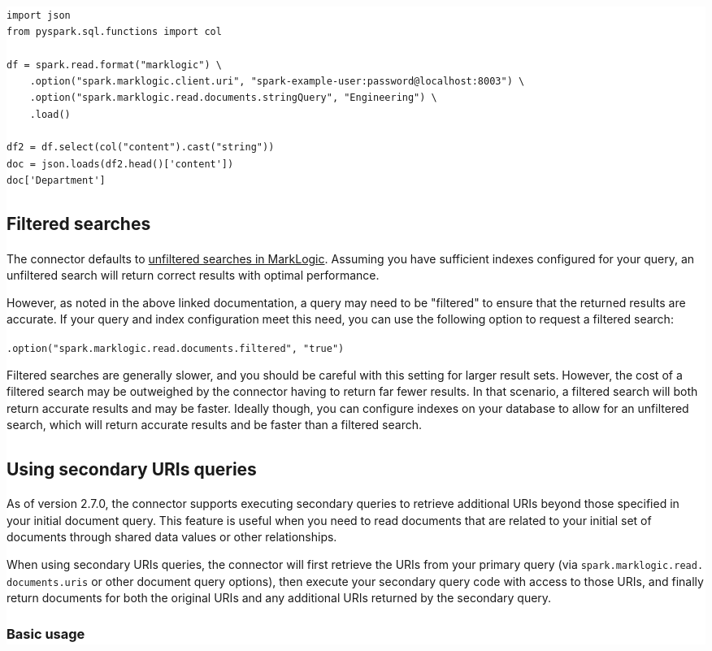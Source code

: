 ```
import json
from pyspark.sql.functions import col

df = spark.read.format("marklogic") \
    .option("spark.marklogic.client.uri", "spark-example-user:password@localhost:8003") \
    .option("spark.marklogic.read.documents.stringQuery", "Engineering") \
    .load()

df2 = df.select(col("content").cast("string"))
doc = json.loads(df2.head()['content'])
doc['Department']
```

## Filtered searches

The connector defaults to [unfiltered searches in MarkLogic](https://docs.marklogic.com/guide/performance/unfiltered). 
Assuming you have sufficient indexes configured for your query, an unfiltered search will return correct results with
optimal performance.

However, as noted in the above linked documentation, a query may need to be "filtered" to ensure that the returned 
results are accurate. If your query and index configuration meet this need, you can use the following option to 
request a filtered search:

    .option("spark.marklogic.read.documents.filtered", "true")

Filtered searches are generally slower, and you should be careful with this setting for larger result sets. However, 
the cost of a filtered search may be outweighed by the connector having to return far fewer results. In that scenario,
a filtered search will both return accurate results and may be faster. Ideally though, you can configure indexes on your
database to allow for an unfiltered search, which will return accurate results and be faster than a filtered search.

## Using secondary URIs queries

As of version 2.7.0, the connector supports executing secondary queries to retrieve additional URIs beyond those specified in your initial document query. This feature is useful when you need to read documents that are related to your initial set of documents through shared data values or other relationships.

When using secondary URIs queries, the connector will first retrieve the URIs from your primary query (via `spark.marklogic.read.documents.uris` or other document query options), then execute your secondary query code with access to those URIs, and finally return documents for both the original URIs and any additional URIs returned by the secondary query.

### Basic usage
